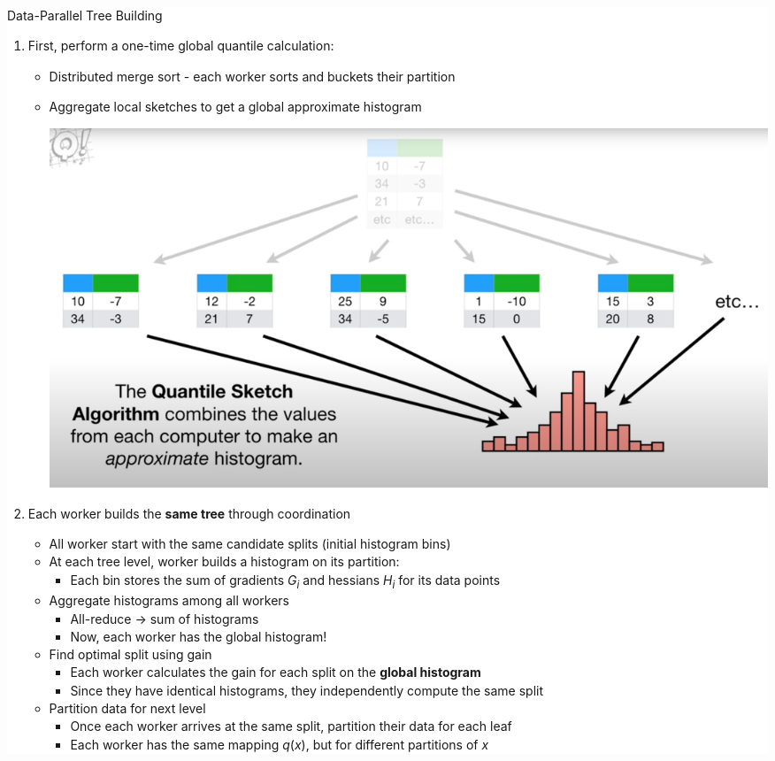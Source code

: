 Data-Parallel Tree Building

1. First, perform a one-time global quantile calculation:
    - Distributed merge sort - each worker sorts and buckets their partition
    - Aggregate local sketches to get a global approximate histogram
        
        ![Screenshot 2025-02-28 at 9.28.23 AM.png](images/Screenshot_2025-02-28_at_9.28.23_AM.png)
        
2. Each worker builds the **same tree** through coordination
    - All worker start with the same candidate splits (initial histogram bins)
    - At each tree level, worker builds a histogram on its partition:
        - Each bin stores the sum of gradients $G_i$ and hessians $H_i$ for its data points
    - Aggregate histograms among all workers
        - All-reduce → sum of histograms
        - Now, each worker has the global histogram!
    - Find optimal split using gain
        - Each worker calculates the gain for each split on the **global histogram**
        - Since they have identical histograms, they independently compute the same split
    - Partition data for next level
        - Once each worker arrives at the same split, partition their data for each leaf
        - Each worker has the same mapping $q(x)$, but for different partitions of $x$
            